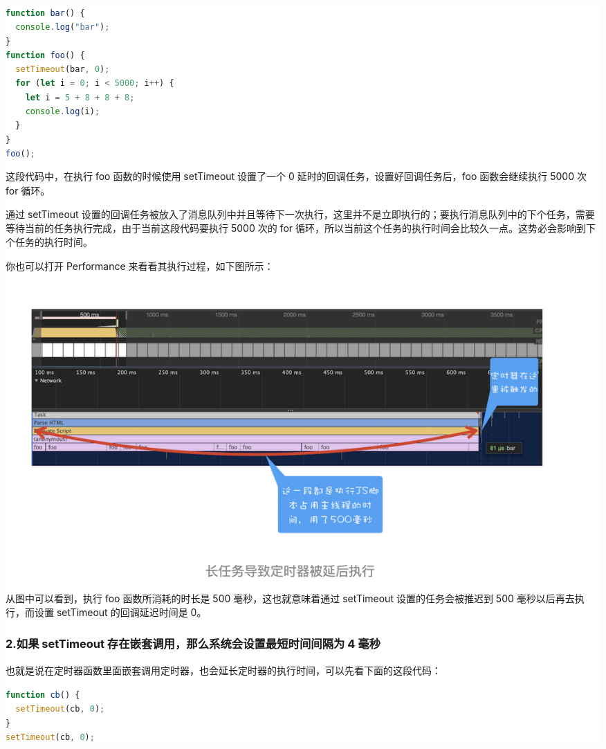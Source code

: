 ```js
function bar() {
  console.log("bar");
}
function foo() {
  setTimeout(bar, 0);
  for (let i = 0; i < 5000; i++) {
    let i = 5 + 8 + 8 + 8;
    console.log(i);
  }
}
foo();
```

这段代码中，在执行 foo 函数的时候使用 setTimeout 设置了一个 0 延时的回调任务，设置好回调任务后，foo 函数会继续执行 5000 次 for 循环。

通过 setTimeout 设置的回调任务被放入了消息队列中并且等待下一次执行，这里并不是立即执行的；要执行消息队列中的下个任务，需要等待当前的任务执行完成，由于当前这段代码要执行 5000 次的 for 循环，所以当前这个任务的执行时间会比较久一点。这势必会影响到下个任务的执行时间。

你也可以打开 Performance 来看看其执行过程，如下图所示：

![长任务导致定时器被延后执行](./img/setTimeout-delay-execute.png)

从图中可以看到，执行 foo 函数所消耗的时长是 500 毫秒，这也就意味着通过 setTimeout 设置的任务会被推迟到 500 毫秒以后再去执行，而设置 setTimeout 的回调延迟时间是 0。

### 2.如果 setTimeout 存在嵌套调用，那么系统会设置最短时间间隔为 4 毫秒

也就是说在定时器函数里面嵌套调用定时器，也会延长定时器的执行时间，可以先看下面的这段代码：

```js
function cb() {
  setTimeout(cb, 0);
}
setTimeout(cb, 0);
```
